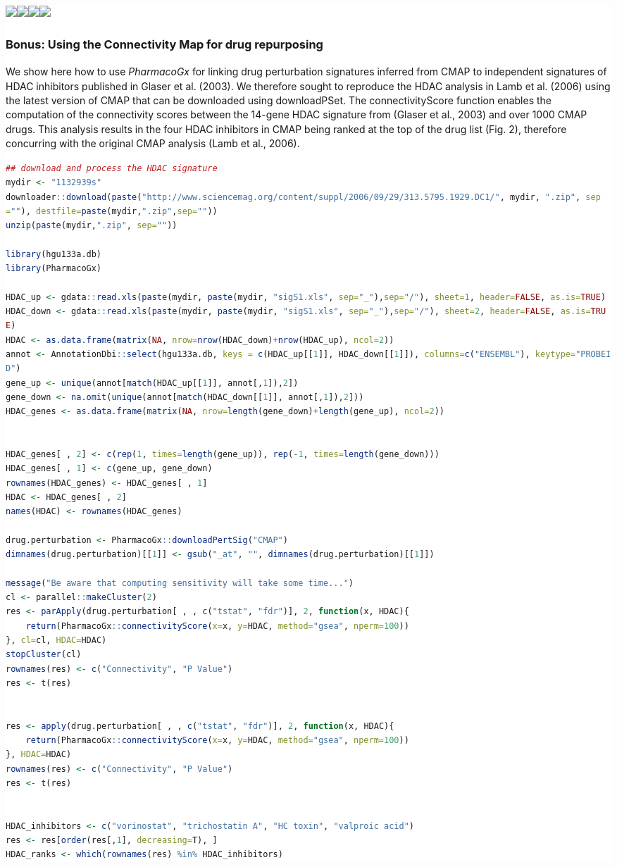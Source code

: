 ![](260_Safikhani_Pharmacogenomics_files/figure-epub3/machine_learning-1.png)![](260_Safikhani_Pharmacogenomics_files/figure-epub3/machine_learning-2.png)![](260_Safikhani_Pharmacogenomics_files/figure-epub3/machine_learning-3.png)![](260_Safikhani_Pharmacogenomics_files/figure-epub3/machine_learning-4.png)

### Bonus: Using the Connectivity Map for drug repurposing

We show here how to use *PharmacoGx* for linking drug perturbation signatures inferred from CMAP to independent signatures of HDAC inhibitors published in Glaser et al. (2003). We therefore sought to reproduce the HDAC analysis in Lamb et al. (2006) using the latest version of CMAP that can be downloaded using downloadPSet. The connectivityScore function enables the computation of the connectivity scores between the 14-gene HDAC signature from (Glaser et al., 2003) and over 1000 CMAP drugs. This analysis results in the four HDAC inhibitors in CMAP being ranked at the top of the drug list (Fig. 2), therefore concurring with the original CMAP analysis (Lamb et al., 2006).
 

```r
## download and process the HDAC signature
mydir <- "1132939s"
downloader::download(paste("http://www.sciencemag.org/content/suppl/2006/09/29/313.5795.1929.DC1/", mydir, ".zip", sep=""), destfile=paste(mydir,".zip",sep=""))
unzip(paste(mydir,".zip", sep=""))

library(hgu133a.db)
library(PharmacoGx)

HDAC_up <- gdata::read.xls(paste(mydir, paste(mydir, "sigS1.xls", sep="_"),sep="/"), sheet=1, header=FALSE, as.is=TRUE)
HDAC_down <- gdata::read.xls(paste(mydir, paste(mydir, "sigS1.xls", sep="_"),sep="/"), sheet=2, header=FALSE, as.is=TRUE)
HDAC <- as.data.frame(matrix(NA, nrow=nrow(HDAC_down)+nrow(HDAC_up), ncol=2))
annot <- AnnotationDbi::select(hgu133a.db, keys = c(HDAC_up[[1]], HDAC_down[[1]]), columns=c("ENSEMBL"), keytype="PROBEID")
gene_up <- unique(annot[match(HDAC_up[[1]], annot[,1]),2])
gene_down <- na.omit(unique(annot[match(HDAC_down[[1]], annot[,1]),2]))
HDAC_genes <- as.data.frame(matrix(NA, nrow=length(gene_down)+length(gene_up), ncol=2))


HDAC_genes[ , 2] <- c(rep(1, times=length(gene_up)), rep(-1, times=length(gene_down)))
HDAC_genes[ , 1] <- c(gene_up, gene_down)
rownames(HDAC_genes) <- HDAC_genes[ , 1]
HDAC <- HDAC_genes[ , 2]
names(HDAC) <- rownames(HDAC_genes)

drug.perturbation <- PharmacoGx::downloadPertSig("CMAP")
dimnames(drug.perturbation)[[1]] <- gsub("_at", "", dimnames(drug.perturbation)[[1]])

message("Be aware that computing sensitivity will take some time...")
cl <- parallel::makeCluster(2)
res <- parApply(drug.perturbation[ , , c("tstat", "fdr")], 2, function(x, HDAC){ 
	return(PharmacoGx::connectivityScore(x=x, y=HDAC, method="gsea", nperm=100))
}, cl=cl, HDAC=HDAC)
stopCluster(cl)
rownames(res) <- c("Connectivity", "P Value")
res <- t(res)


res <- apply(drug.perturbation[ , , c("tstat", "fdr")], 2, function(x, HDAC){ 
	return(PharmacoGx::connectivityScore(x=x, y=HDAC, method="gsea", nperm=100))
}, HDAC=HDAC)
rownames(res) <- c("Connectivity", "P Value")
res <- t(res)


HDAC_inhibitors <- c("vorinostat", "trichostatin A", "HC toxin", "valproic acid")
res <- res[order(res[,1], decreasing=T), ]
HDAC_ranks <- which(rownames(res) %in% HDAC_inhibitors)
```